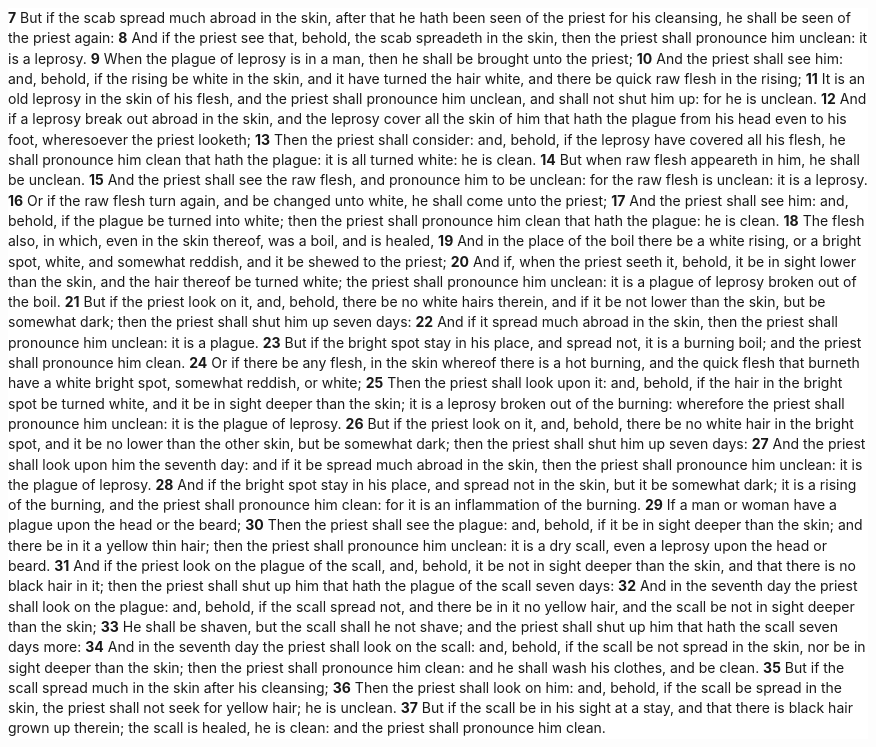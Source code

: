 **7** But if the scab spread much abroad in the skin, after that he hath been seen of the priest for his cleansing, he shall be seen of the priest again:
**8** And if the priest see that, behold, the scab spreadeth in the skin, then the priest shall pronounce him unclean: it is a leprosy.
**9** When the plague of leprosy is in a man, then he shall be brought unto the priest;
**10** And the priest shall see him: and, behold, if the rising be white in the skin, and it have turned the hair white, and there be quick raw flesh in the rising;
**11** It is an old leprosy in the skin of his flesh, and the priest shall pronounce him unclean, and shall not shut him up: for he is unclean.
**12** And if a leprosy break out abroad in the skin, and the leprosy cover all the skin of him that hath the plague from his head even to his foot, wheresoever the priest looketh;
**13** Then the priest shall consider: and, behold, if the leprosy have covered all his flesh, he shall pronounce him clean that hath the plague: it is all turned white: he is clean.
**14** But when raw flesh appeareth in him, he shall be unclean.
**15** And the priest shall see the raw flesh, and pronounce him to be unclean: for the raw flesh is unclean: it is a leprosy.
**16** Or if the raw flesh turn again, and be changed unto white, he shall come unto the priest;
**17** And the priest shall see him: and, behold, if the plague be turned into white; then the priest shall pronounce him clean that hath the plague: he is clean.
**18** The flesh also, in which, even in the skin thereof, was a boil, and is healed,
**19** And in the place of the boil there be a white rising, or a bright spot, white, and somewhat reddish, and it be shewed to the priest;
**20** And if, when the priest seeth it, behold, it be in sight lower than the skin, and the hair thereof be turned white; the priest shall pronounce him unclean: it is a plague of leprosy broken out of the boil.
**21** But if the priest look on it, and, behold, there be no white hairs therein, and if it be not lower than the skin, but be somewhat dark; then the priest shall shut him up seven days:
**22** And if it spread much abroad in the skin, then the priest shall pronounce him unclean: it is a plague.
**23** But if the bright spot stay in his place, and spread not, it is a burning boil; and the priest shall pronounce him clean.
**24** Or if there be any flesh, in the skin whereof there is a hot burning, and the quick flesh that burneth have a white bright spot, somewhat reddish, or white;
**25** Then the priest shall look upon it: and, behold, if the hair in the bright spot be turned white, and it be in sight deeper than the skin; it is a leprosy broken out of the burning: wherefore the priest shall pronounce him unclean: it is the plague of leprosy.
**26** But if the priest look on it, and, behold, there be no white hair in the bright spot, and it be no lower than the other skin, but be somewhat dark; then the priest shall shut him up seven days:
**27** And the priest shall look upon him the seventh day: and if it be spread much abroad in the skin, then the priest shall pronounce him unclean: it is the plague of leprosy.
**28** And if the bright spot stay in his place, and spread not in the skin, but it be somewhat dark; it is a rising of the burning, and the priest shall pronounce him clean: for it is an inflammation of the burning.
**29** If a man or woman have a plague upon the head or the beard;
**30** Then the priest shall see the plague: and, behold, if it be in sight deeper than the skin; and there be in it a yellow thin hair; then the priest shall pronounce him unclean: it is a dry scall, even a leprosy upon the head or beard.
**31** And if the priest look on the plague of the scall, and, behold, it be not in sight deeper than the skin, and that there is no black hair in it; then the priest shall shut up him that hath the plague of the scall seven days:
**32** And in the seventh day the priest shall look on the plague: and, behold, if the scall spread not, and there be in it no yellow hair, and the scall be not in sight deeper than the skin;
**33** He shall be shaven, but the scall shall he not shave; and the priest shall shut up him that hath the scall seven days more:
**34** And in the seventh day the priest shall look on the scall: and, behold, if the scall be not spread in the skin, nor be in sight deeper than the skin; then the priest shall pronounce him clean: and he shall wash his clothes, and be clean.
**35** But if the scall spread much in the skin after his cleansing;
**36** Then the priest shall look on him: and, behold, if the scall be spread in the skin, the priest shall not seek for yellow hair; he is unclean.
**37** But if the scall be in his sight at a stay, and that there is black hair grown up therein; the scall is healed, he is clean: and the priest shall pronounce him clean.